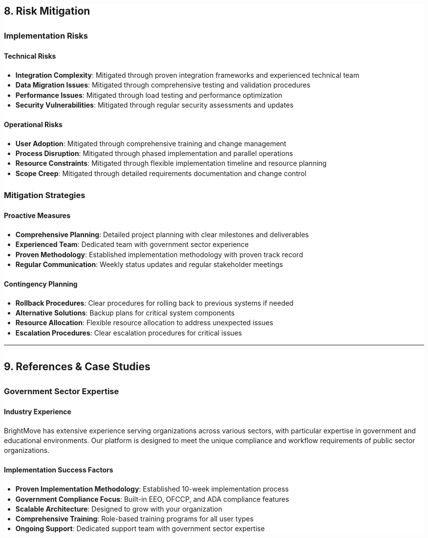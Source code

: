 ## 8. Risk Mitigation

### Implementation Risks

#### Technical Risks
- **Integration Complexity**: Mitigated through proven integration frameworks and experienced technical team
- **Data Migration Issues**: Mitigated through comprehensive testing and validation procedures
- **Performance Issues**: Mitigated through load testing and performance optimization
- **Security Vulnerabilities**: Mitigated through regular security assessments and updates

#### Operational Risks
- **User Adoption**: Mitigated through comprehensive training and change management
- **Process Disruption**: Mitigated through phased implementation and parallel operations
- **Resource Constraints**: Mitigated through flexible implementation timeline and resource planning
- **Scope Creep**: Mitigated through detailed requirements documentation and change control

### Mitigation Strategies

#### Proactive Measures
- **Comprehensive Planning**: Detailed project planning with clear milestones and deliverables
- **Experienced Team**: Dedicated team with government sector experience
- **Proven Methodology**: Established implementation methodology with proven track record
- **Regular Communication**: Weekly status updates and regular stakeholder meetings

#### Contingency Planning
- **Rollback Procedures**: Clear procedures for rolling back to previous systems if needed
- **Alternative Solutions**: Backup plans for critical system components
- **Resource Allocation**: Flexible resource allocation to address unexpected issues
- **Escalation Procedures**: Clear escalation procedures for critical issues

---

## 9. References & Case Studies

### Government Sector Expertise

#### Industry Experience
BrightMove has extensive experience serving organizations across various sectors, with particular expertise in government and educational environments. Our platform is designed to meet the unique compliance and workflow requirements of public sector organizations.

#### Implementation Success Factors
- **Proven Implementation Methodology**: Established 10-week implementation process
- **Government Compliance Focus**: Built-in EEO, OFCCP, and ADA compliance features
- **Scalable Architecture**: Designed to grow with your organization
- **Comprehensive Training**: Role-based training programs for all user types
- **Ongoing Support**: Dedicated support team with government sector expertise
